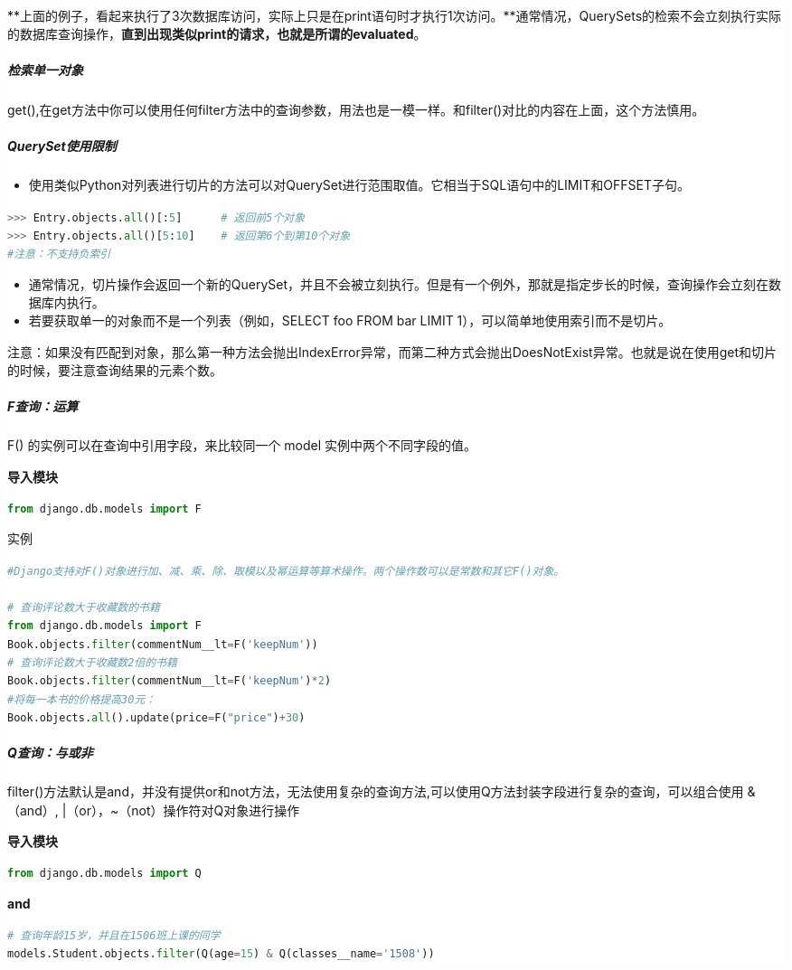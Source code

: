 **上面的例子，看起来执行了3次数据库访问，实际上只是在print语句时才执行1次访问。**通常情况，QuerySets的检索不会立刻执行实际的数据库查询操作，**直到出现类似print的请求，也就是所谓的evaluated**。

##### 检索单一对象

get(),在get方法中你可以使用任何filter方法中的查询参数，用法也是一模一样。和filter()对比的内容在上面，这个方法慎用。

##### QuerySet使用限制

- 使用类似Python对列表进行切片的方法可以对QuerySet进行范围取值。它相当于SQL语句中的LIMIT和OFFSET子句。

```python
>>> Entry.objects.all()[:5]      # 返回前5个对象
>>> Entry.objects.all()[5:10]    # 返回第6个到第10个对象
#注意：不支持负索引
```

- 通常情况，切片操作会返回一个新的QuerySet，并且不会被立刻执行。但是有一个例外，那就是指定步长的时候，查询操作会立刻在数据库内执行。
- 若要获取单一的对象而不是一个列表（例如，SELECT foo FROM bar LIMIT 1），可以简单地使用索引而不是切片。

注意：如果没有匹配到对象，那么第一种方法会抛出IndexError异常，而第二种方式会抛出DoesNotExist异常。也就是说在使用get和切片的时候，要注意查询结果的元素个数。

##### F查询：运算

F() 的实例可以在查询中引用字段，来比较同一个 model 实例中两个不同字段的值。

**导入模块**

```python
from django.db.models import F
```

实例

```python
#Django支持对F()对象进行加、减、乘、除、取模以及幂运算等算术操作。两个操作数可以是常数和其它F()对象。

# 查询评论数大于收藏数的书籍
from django.db.models import F
Book.objects.filter(commentNum__lt=F('keepNum'))
# 查询评论数大于收藏数2倍的书籍
Book.objects.filter(commentNum__lt=F('keepNum')*2)
#将每一本书的价格提高30元：
Book.objects.all().update(price=F("price")+30)　
```

##### Q查询：与或非

filter()方法默认是and，并没有提供or和not方法，无法使用复杂的查询方法,可以使用Q方法封装字段进行复杂的查询，可以组合使用 &（and）, |（or），~（not）操作符对Q对象进行操作

**导入模块**

```python
from django.db.models import Q
```

**and**

```python
# 查询年龄15岁，并且在1506班上课的同学
models.Student.objects.filter(Q(age=15) & Q(classes__name='1508'))
```
